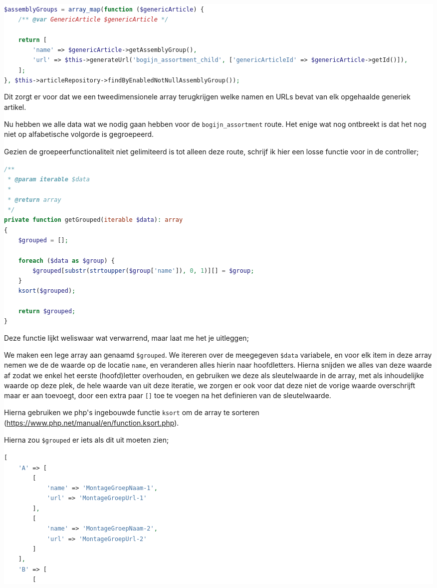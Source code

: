 ```php
$assemblyGroups = array_map(function ($genericArticle) {
    /** @var GenericArticle $genericArticle */

    return [
        'name' => $genericArticle->getAssemblyGroup(),
        'url' => $this->generateUrl('bogijn_assortment_child', ['genericArticleId' => $genericArticle->getId()]),
    ];
}, $this->articleRepository->findByEnabledNotNullAssemblyGroup());
```

Dit zorgt er voor dat we een tweedimensionele array terugkrijgen welke namen en URLs bevat van elk opgehaalde generiek artikel.

Nu hebben we alle data wat we nodig gaan hebben voor de `bogijn_assortment` route. Het enige wat nog ontbreekt is dat het nog niet op alfabetische volgorde is gegroepeerd.

Gezien de groepeerfunctionaliteit niet gelimiteerd is tot alleen deze route, schrijf ik hier een losse functie voor in de controller;

```php
/**
 * @param iterable $data
 *
 * @return array
 */
private function getGrouped(iterable $data): array
{
    $grouped = [];

    foreach ($data as $group) {
        $grouped[substr(strtoupper($group['name']), 0, 1)][] = $group;
    }
    ksort($grouped);

    return $grouped;
}
```

Deze functie lijkt weliswaar wat verwarrend, maar laat me het je uitleggen;

We maken een lege array aan genaamd `$grouped`.
We itereren over de meegegeven `$data` variabele, en voor elk item in deze array nemen we de de waarde op de locatie `name`, en veranderen alles hierin naar hoofdletters. Hierna snijden we alles van deze waarde af zodat we enkel het eerste (hoofd)letter overhouden, en gebruiken we deze als sleutelwaarde in de array, met als inhoudelijke waarde op deze plek, de hele waarde van uit deze iteratie, we zorgen er ook voor dat deze niet de vorige waarde overschrijft maar er aan toevoegt, door een extra paar `[]` toe te voegen na het definieren van de sleutelwaarde.

Hierna gebruiken we php's ingebouwde functie `ksort` om de array te sorteren (https://www.php.net/manual/en/function.ksort.php).

Hierna zou `$grouped` er iets als dit uit moeten zien;

```php
[
    'A' => [
        [
            'name' => 'MontageGroepNaam-1',
            'url' => 'MontageGroepUrl-1'
        ],
        [
            'name' => 'MontageGroepNaam-2',
            'url' => 'MontageGroepUrl-2'
        ]
    ],
    'B' => [
        [
```